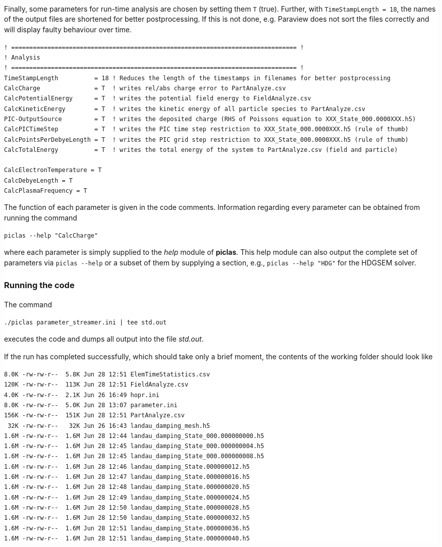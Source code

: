 Finally, some parameters for run-time analysis are chosen by setting them `T` (true). Further, with `TimeStampLength = 18`, the names of the output files are shortened for better postprocessing. If this is not done, e.g. Paraview does not sort the files correctly and will display faulty behaviour over time.

    ! =============================================================================== !
    ! Analysis
    ! =============================================================================== !
    TimeStampLength          = 18 ! Reduces the length of the timestamps in filenames for better postprocessing
    CalcCharge               = T  ! writes rel/abs charge error to PartAnalyze.csv
    CalcPotentialEnergy      = T  ! writes the potential field energy to FieldAnalyze.csv
    CalcKineticEnergy        = T  ! writes the kinetic energy of all particle species to PartAnalyze.csv
    PIC-OutputSource         = T  ! writes the deposited charge (RHS of Poissons equation to XXX_State_000.0000XXX.h5)
    CalcPICTimeStep          = T  ! writes the PIC time step restriction to XXX_State_000.0000XXX.h5 (rule of thumb)
    CalcPointsPerDebyeLength = T  ! writes the PIC grid step restriction to XXX_State_000.0000XXX.h5 (rule of thumb)
    CalcTotalEnergy          = T  ! writes the total energy of the system to PartAnalyze.csv (field and particle)

    CalcElectronTemperature = T 
    CalcDebyeLength = T
    CalcPlasmaFrequency = T




The function of each parameter is given in the code comments. Information regarding every parameter can be obtained from running the command

    piclas --help "CalcCharge"

where each parameter is simply supplied to the *help* module of **piclas**. This help module can also output the complete set of
parameters via `piclas --help` or a subset of them by supplying a section, e.g., `piclas --help "HDG"` for the HDGSEM solver.

### Running the code

The command

    ./piclas parameter_streamer.ini | tee std.out

executes the code and dumps all output into the file *std.out*.

If the run has completed successfully, which should take only a brief moment, the contents of the working folder should look like



    8.0K -rw-rw-r--  5.8K Jun 28 12:51 ElemTimeStatistics.csv
    120K -rw-rw-r--  113K Jun 28 12:51 FieldAnalyze.csv
    4.0K -rw-rw-r--  2.1K Jun 26 16:49 hopr.ini
    8.0K -rw-rw-r--  5.0K Jun 28 13:07 parameter.ini
    156K -rw-rw-r--  151K Jun 28 12:51 PartAnalyze.csv
     32K -rw-rw-r--   32K Jun 26 16:43 landau_damping_mesh.h5
    1.6M -rw-rw-r--  1.6M Jun 28 12:44 landau_damping_State_000.000000000.h5
    1.6M -rw-rw-r--  1.6M Jun 28 12:45 landau_damping_State_000.000000004.h5
    1.6M -rw-rw-r--  1.6M Jun 28 12:45 landau_damping_State_000.000000008.h5
    1.6M -rw-rw-r--  1.6M Jun 28 12:46 landau_damping_State.000000012.h5
    1.6M -rw-rw-r--  1.6M Jun 28 12:47 landau_damping_State.000000016.h5
    1.6M -rw-rw-r--  1.6M Jun 28 12:48 landau_damping_State.000000020.h5
    1.6M -rw-rw-r--  1.6M Jun 28 12:49 landau_damping_State.000000024.h5
    1.6M -rw-rw-r--  1.6M Jun 28 12:50 landau_damping_State.000000028.h5
    1.6M -rw-rw-r--  1.6M Jun 28 12:50 landau_damping_State.000000032.h5
    1.6M -rw-rw-r--  1.6M Jun 28 12:51 landau_damping_State.000000036.h5
    1.6M -rw-rw-r--  1.6M Jun 28 12:51 landau_damping_State.000000040.h5